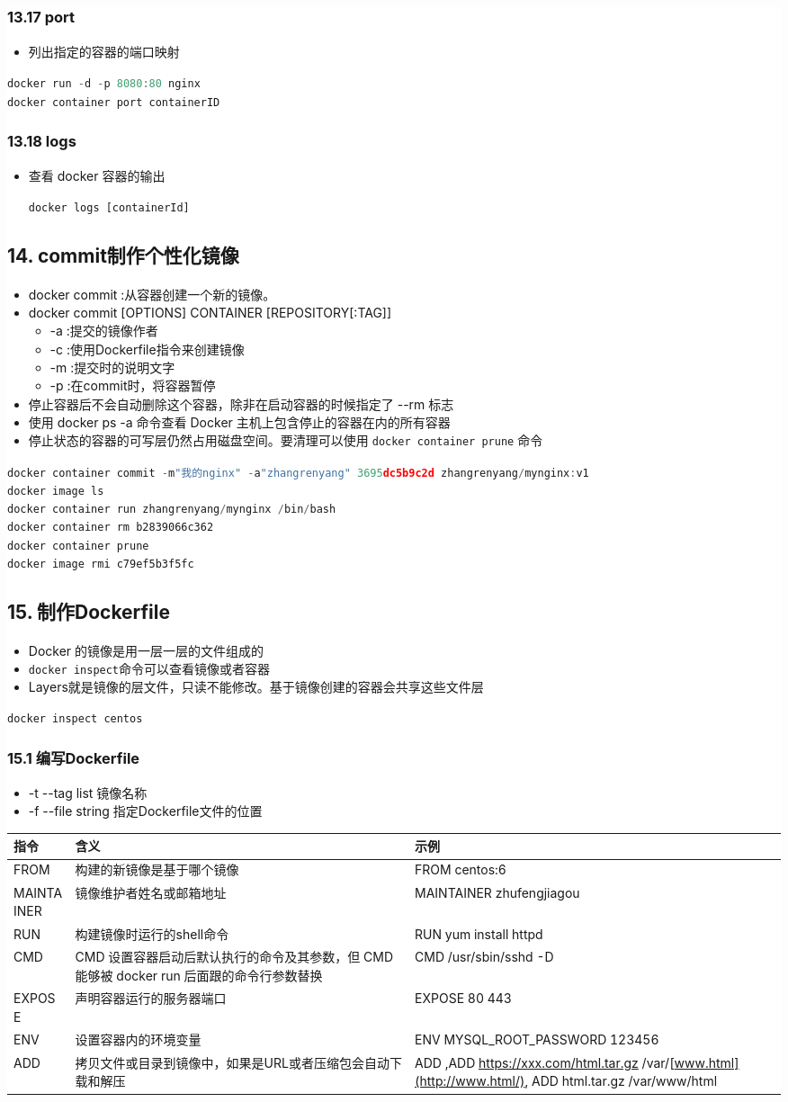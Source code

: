### 13.17 port

- 列出指定的容器的端口映射

```js
docker run -d -p 8080:80 nginx 
docker container port containerID
```

### 13.18 logs

- 查看 docker 容器的输出

  ```js
  docker logs [containerId]
  ```

## 14. commit制作个性化镜像

- docker commit :从容器创建一个新的镜像。
- docker commit [OPTIONS] CONTAINER [REPOSITORY[:TAG]]
  - -a :提交的镜像作者
  - -c :使用Dockerfile指令来创建镜像
  - -m :提交时的说明文字
  - -p :在commit时，将容器暂停
- 停止容器后不会自动删除这个容器，除非在启动容器的时候指定了 --rm 标志
- 使用 docker ps -a 命令查看 Docker 主机上包含停止的容器在内的所有容器
- 停止状态的容器的可写层仍然占用磁盘空间。要清理可以使用 `docker container prune` 命令

```js
docker container commit -m"我的nginx" -a"zhangrenyang" 3695dc5b9c2d zhangrenyang/mynginx:v1
docker image ls
docker container run zhangrenyang/mynginx /bin/bash
docker container rm b2839066c362
docker container prune 
docker image rmi c79ef5b3f5fc
```

## 15. 制作Dockerfile

- Docker 的镜像是用一层一层的文件组成的
- `docker inspect`命令可以查看镜像或者容器
- Layers就是镜像的层文件，只读不能修改。基于镜像创建的容器会共享这些文件层

```js
docker inspect centos
```

### 15.1 编写Dockerfile

- -t --tag list 镜像名称
- -f --file string 指定Dockerfile文件的位置

| 指令        | 含义                                                         | 示例                                                         |
| :---------- | :----------------------------------------------------------- | :----------------------------------------------------------- |
| FROM        | 构建的新镜像是基于哪个镜像                                   | FROM centos:6                                                |
| MAINTAINER  | 镜像维护者姓名或邮箱地址                                     | MAINTAINER zhufengjiagou                                     |
| RUN         | 构建镜像时运行的shell命令                                    | RUN yum install httpd                                        |
| CMD         | CMD 设置容器启动后默认执行的命令及其参数，但 CMD 能够被 docker run 后面跟的命令行参数替换 | CMD /usr/sbin/sshd -D                                        |
| EXPOSE      | 声明容器运行的服务器端口                                     | EXPOSE 80 443                                                |
| ENV         | 设置容器内的环境变量                                         | ENV MYSQL_ROOT_PASSWORD 123456                               |
| ADD         | 拷贝文件或目录到镜像中，如果是URL或者压缩包会自动下载和解压  | ADD ,ADD https://xxx.com/html.tar.gz /var/[www.html](http://www.html/), ADD html.tar.gz /var/www/html |